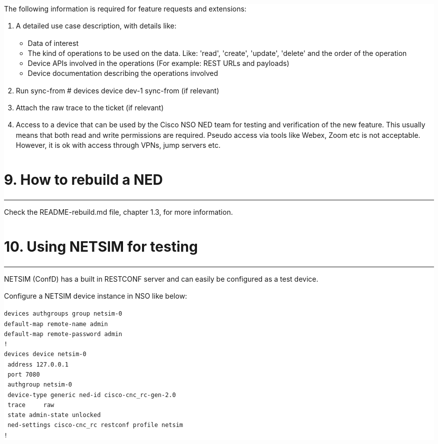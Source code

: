   The following information is required for feature requests and extensions:

  1. A detailed use case description, with details like:
     - Data of interest
     - The kind of operations to be used on the data. Like: 'read', 'create', 'update', 'delete'
       and the order of the operation
     - Device APIs involved in the operations (For example: REST URLs and payloads)
     - Device documentation describing the operations involved

  2. Run sync-from # devices device dev-1 sync-from (if relevant)

  3. Attach the raw trace to the ticket (if relevant)

  4. Access to a device that can be used by the Cisco NSO NED team for testing and verification
     of the new feature. This usually means that both read and write permissions are required.
     Pseudo access via tools like Webex, Zoom etc is not acceptable. However, it is ok with access
     through VPNs, jump servers etc.


# 9. How to rebuild a NED
--------------------------

  Check the README-rebuild.md file, chapter 1.3, for more information.


# 10. Using NETSIM for testing
-----------------------------

  NETSIM (ConfD) has a built in RESTCONF server and can easily be configured as a test device.

  Configure a NETSIM device instance in NSO like below:

  ```
  devices authgroups group netsim-0
  default-map remote-name admin
  default-map remote-password admin
  !
  devices device netsim-0
   address 127.0.0.1
   port 7080
   authgroup netsim-0
   device-type generic ned-id cisco-cnc_rc-gen-2.0
   trace     raw
   state admin-state unlocked
   ned-settings cisco-cnc_rc restconf profile netsim
  !
  ```
